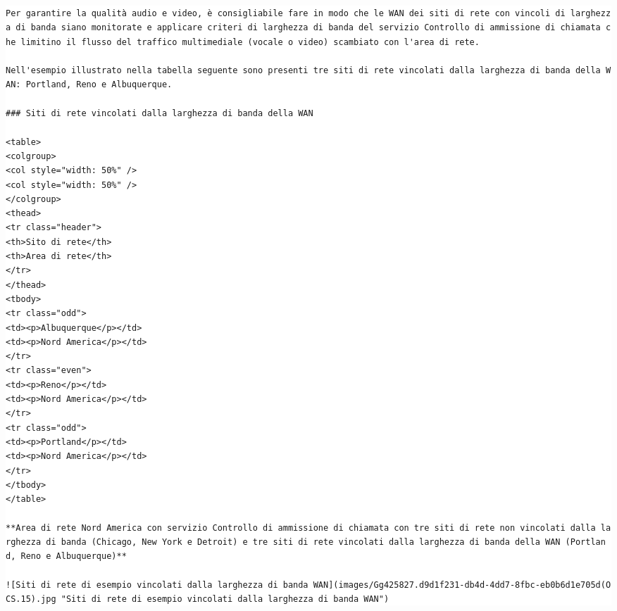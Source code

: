    Per garantire la qualità audio e video, è consigliabile fare in modo che le WAN dei siti di rete con vincoli di larghezza di banda siano monitorate e applicare criteri di larghezza di banda del servizio Controllo di ammissione di chiamata che limitino il flusso del traffico multimediale (vocale o video) scambiato con l'area di rete.
    
    Nell'esempio illustrato nella tabella seguente sono presenti tre siti di rete vincolati dalla larghezza di banda della WAN: Portland, Reno e Albuquerque.
    
    ### Siti di rete vincolati dalla larghezza di banda della WAN
    
    <table>
    <colgroup>
    <col style="width: 50%" />
    <col style="width: 50%" />
    </colgroup>
    <thead>
    <tr class="header">
    <th>Sito di rete</th>
    <th>Area di rete</th>
    </tr>
    </thead>
    <tbody>
    <tr class="odd">
    <td><p>Albuquerque</p></td>
    <td><p>Nord America</p></td>
    </tr>
    <tr class="even">
    <td><p>Reno</p></td>
    <td><p>Nord America</p></td>
    </tr>
    <tr class="odd">
    <td><p>Portland</p></td>
    <td><p>Nord America</p></td>
    </tr>
    </tbody>
    </table>
    
    **Area di rete Nord America con servizio Controllo di ammissione di chiamata con tre siti di rete non vincolati dalla larghezza di banda (Chicago, New York e Detroit) e tre siti di rete vincolati dalla larghezza di banda della WAN (Portland, Reno e Albuquerque)**
    
    ![Siti di rete di esempio vincolati dalla larghezza di banda WAN](images/Gg425827.d9d1f231-db4d-4dd7-8fbc-eb0b6d1e705d(OCS.15).jpg "Siti di rete di esempio vincolati dalla larghezza di banda WAN")  
